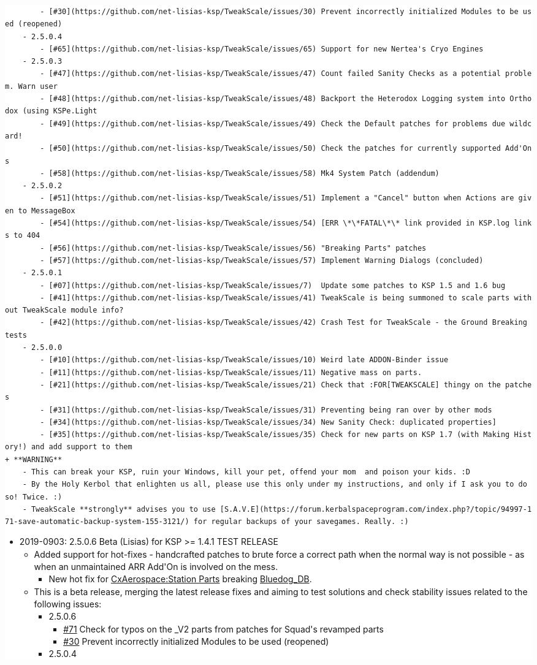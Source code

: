 			- [#30](https://github.com/net-lisias-ksp/TweakScale/issues/30) Prevent incorrectly initialized Modules to be used (reopened)
		- 2.5.0.4
			- [#65](https://github.com/net-lisias-ksp/TweakScale/issues/65) Support for new Nertea's Cryo Engines
		- 2.5.0.3
			- [#47](https://github.com/net-lisias-ksp/TweakScale/issues/47) Count failed Sanity Checks as a potential problem. Warn user
			- [#48](https://github.com/net-lisias-ksp/TweakScale/issues/48) Backport the Heterodox Logging system into Orthodox (using KSPe.Light
			- [#49](https://github.com/net-lisias-ksp/TweakScale/issues/49) Check the Default patches for problems due wildcard!
			- [#50](https://github.com/net-lisias-ksp/TweakScale/issues/50) Check the patches for currently supported Add'Ons
			- [#58](https://github.com/net-lisias-ksp/TweakScale/issues/58) Mk4 System Patch (addendum)
		- 2.5.0.2
			- [#51](https://github.com/net-lisias-ksp/TweakScale/issues/51) Implement a "Cancel" button when Actions are given to MessageBox
			- [#54](https://github.com/net-lisias-ksp/TweakScale/issues/54) [ERR \*\*FATAL\*\* link provided in KSP.log links to 404
			- [#56](https://github.com/net-lisias-ksp/TweakScale/issues/56) "Breaking Parts" patches
			- [#57](https://github.com/net-lisias-ksp/TweakScale/issues/57) Implement Warning Dialogs (concluded)
		- 2.5.0.1
			- [#07](https://github.com/net-lisias-ksp/TweakScale/issues/7)	Update some patches to KSP 1.5 and 1.6 bug
			- [#41](https://github.com/net-lisias-ksp/TweakScale/issues/41) TweakScale is being summoned to scale parts without TweakScale module info?
			- [#42](https://github.com/net-lisias-ksp/TweakScale/issues/42) Crash Test for TweakScale - the Ground Breaking tests
		- 2.5.0.0
			- [#10](https://github.com/net-lisias-ksp/TweakScale/issues/10) Weird late ADDON-Binder issue
			- [#11](https://github.com/net-lisias-ksp/TweakScale/issues/11) Negative mass on parts.
			- [#21](https://github.com/net-lisias-ksp/TweakScale/issues/21) Check that :FOR[TWEAKSCALE] thingy on the patches
			- [#31](https://github.com/net-lisias-ksp/TweakScale/issues/31) Preventing being ran over by other mods
			- [#34](https://github.com/net-lisias-ksp/TweakScale/issues/34) New Sanity Check: duplicated properties]
			- [#35](https://github.com/net-lisias-ksp/TweakScale/issues/35) Check for new parts on KSP 1.7 (with Making History!) and add support to them
	+ **WARNING**
		- This can break your KSP, ruin your Windows, kill your pet, offend your mom  and poison your kids. :D
		- By the Holy Kerbol that enlighten us all, please use this only under my instructions, and only if I ask you to do so! Twice. :)
		- TweakScale **strongly** advises you to use [S.A.V.E](https://forum.kerbalspaceprogram.com/index.php?/topic/94997-171-save-automatic-backup-system-155-3121/) for regular backups of your savegames. Really. :)	
* 2019-0903: 2.5.0.6 Beta (Lisias) for KSP >= 1.4.1 TEST RELEASE
	+ Added support for hot-fixes - handcrafted patches to brute force a correct path when the normal way is not possible - as when an unmaintained ARR Add'On is involved on the mess.
		- New hot fix for [CxAerospace:Station Parts](https://forum.kerbalspaceprogram.com/index.php?/topic/138910-dev-halted13-cxaerospace-stations-parts-pack-v162-2017-5-24/page/31/) breaking [Bluedog_DB](https://forum.kerbalspaceprogram.com/index.php?/topic/122020-16x-bluedog-design-bureau-stockalike-saturn-apollo-and-more-v152-бруно-8feb2019/). 
	+ This is a beta release, merging the latest release fixes and aiming to test solutions and check stability issues related to the following issues:
		- 2.5.0.6 	
			- [#71](https://github.com/net-lisias-ksp/TweakScale/issues/71) Check for typos on the _V2 parts from patches for Squad's revamped parts
			- [#30](https://github.com/net-lisias-ksp/TweakScale/issues/30) Prevent incorrectly initialized Modules to be used (reopened)
		- 2.5.0.4